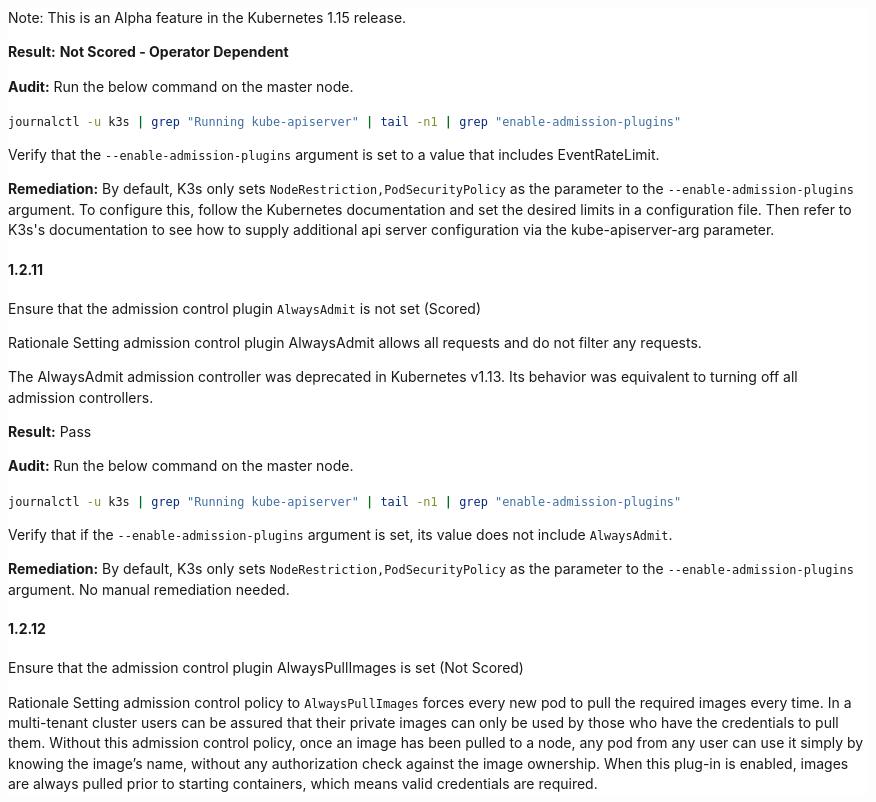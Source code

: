 Note: This is an Alpha feature in the Kubernetes 1.15 release.

**Result:** **Not Scored - Operator Dependent**

**Audit:**
Run the below command on the master node.

```bash
journalctl -u k3s | grep "Running kube-apiserver" | tail -n1 | grep "enable-admission-plugins"
```

Verify that the `--enable-admission-plugins` argument is set to a value that includes EventRateLimit.

**Remediation:**
By default, K3s only sets `NodeRestriction,PodSecurityPolicy` as the parameter to the `--enable-admission-plugins` argument.
To configure this, follow the Kubernetes documentation and set the desired limits in a configuration file. Then refer to K3s's documentation to see how to supply additional api server configuration via the kube-apiserver-arg parameter.

#### 1.2.11

Ensure that the admission control plugin `AlwaysAdmit` is not set (Scored)

Rationale
Setting admission control plugin AlwaysAdmit allows all requests and do not filter any requests.

The AlwaysAdmit admission controller was deprecated in Kubernetes v1.13. Its behavior was equivalent to turning off all admission controllers.

**Result:** Pass

**Audit:**
Run the below command on the master node.

```bash
journalctl -u k3s | grep "Running kube-apiserver" | tail -n1 | grep "enable-admission-plugins"
```

Verify that if the `--enable-admission-plugins` argument is set, its value does not include `AlwaysAdmit`.

**Remediation:**
By default, K3s only sets `NodeRestriction,PodSecurityPolicy` as the parameter to the `--enable-admission-plugins` argument. No manual remediation needed.

#### 1.2.12

Ensure that the admission control plugin AlwaysPullImages is set (Not Scored)

Rationale
Setting admission control policy to `AlwaysPullImages` forces every new pod to pull the required images every time. In a multi-tenant cluster users can be assured that their private images can only be used by those who have the credentials to pull them. Without this admission control policy, once an image has been pulled to a node, any pod from any user can use it simply by knowing the image’s name, without any authorization check against the image ownership. When this plug-in is enabled, images are always pulled prior to starting containers, which means valid credentials are required.
